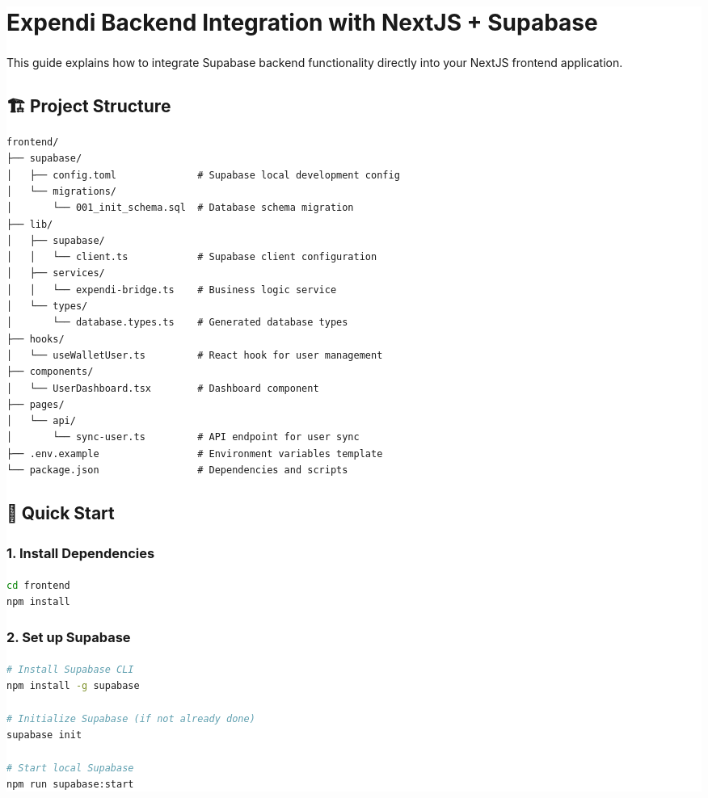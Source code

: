 # Expendi Backend Integration with NextJS + Supabase

This guide explains how to integrate Supabase backend functionality directly into your NextJS frontend application.

## 🏗️ Project Structure

```
frontend/
├── supabase/
│   ├── config.toml              # Supabase local development config
│   └── migrations/
│       └── 001_init_schema.sql  # Database schema migration
├── lib/
│   ├── supabase/
│   │   └── client.ts            # Supabase client configuration
│   ├── services/
│   │   └── expendi-bridge.ts    # Business logic service
│   └── types/
│       └── database.types.ts    # Generated database types
├── hooks/
│   └── useWalletUser.ts         # React hook for user management
├── components/
│   └── UserDashboard.tsx        # Dashboard component
├── pages/
│   └── api/
│       └── sync-user.ts         # API endpoint for user sync
├── .env.example                 # Environment variables template
└── package.json                 # Dependencies and scripts
```

## 🚀 Quick Start

### 1. Install Dependencies

```bash
cd frontend
npm install
```

### 2. Set up Supabase

```bash
# Install Supabase CLI
npm install -g supabase

# Initialize Supabase (if not already done)
supabase init

# Start local Supabase
npm run supabase:start
```
